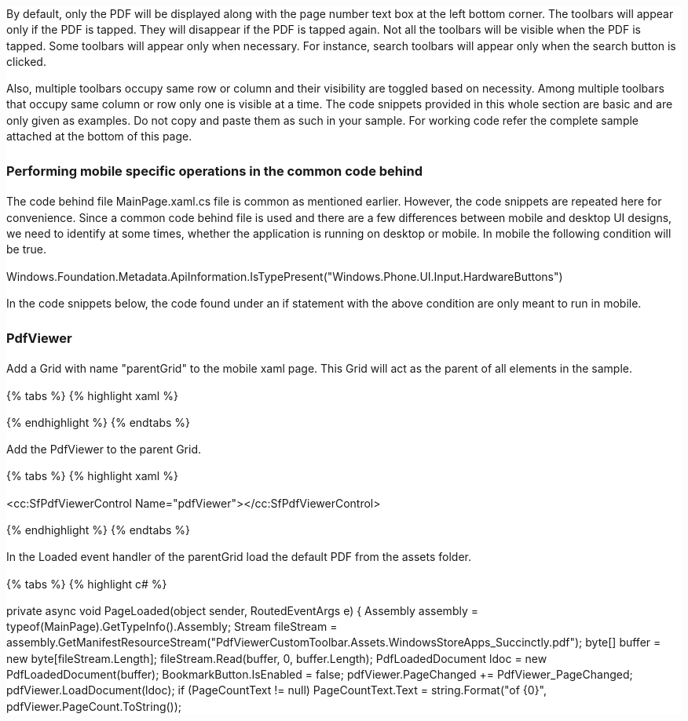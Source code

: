 By default, only the PDF will be displayed along with the page number text box at the left bottom corner. The toolbars will appear only if the PDF is tapped. They will disappear if the PDF is tapped again. Not all the toolbars will be visible when the PDF is tapped. Some toolbars will appear only when necessary. For instance, search toolbars will appear only when the search button is clicked.  

Also, multiple toolbars occupy same row or column and their visibility are toggled based on necessity. Among multiple toolbars that occupy same column or row only one is visible at a time. 
The code snippets provided in this whole section are basic and are only given as examples. Do not copy and paste them as such in your sample. For working code refer the complete sample attached at the bottom of this page. 

### Performing mobile specific operations in the common code behind

The code behind file MainPage.xaml.cs file is common as mentioned earlier. However, the code snippets are repeated here for convenience. 
Since a common code behind file is used and there are a few differences between mobile and desktop UI designs, we need to identify at some times, whether the application is running on desktop or mobile. In mobile the following condition will be true. 

Windows.Foundation.Metadata.ApiInformation.IsTypePresent(&#34;Windows.Phone.UI.Input.HardwareButtons&#34;) 

In the code snippets below, the code found under an if statement with the above condition are only meant to run in mobile.  

### PdfViewer

Add a Grid with name &#34;parentGrid&#34; to the mobile xaml page. This Grid will act as the parent of all elements in the sample. 

{% tabs %}
{% highlight xaml %}

<Grid Loaded="PageLoaded" x:Name="parentGrid">
   <Grid.RowDefinitions>
       <RowDefinition Height="*"/>
   </Grid.RowDefinitions>

{% endhighlight %}
{% endtabs %}

Add the PdfViewer to the parent Grid. 

{% tabs %}
{% highlight xaml %}

<cc:SfPdfViewerControl Name="pdfViewer"></cc:SfPdfViewerControl>

{% endhighlight %}
{% endtabs %}

In the Loaded event handler of the parentGrid load the default PDF from the assets folder. 

{% tabs %}
{% highlight c# %}

private async void PageLoaded(object sender, RoutedEventArgs e)
{
    Assembly assembly = typeof(MainPage).GetTypeInfo().Assembly;
    Stream fileStream = assembly.GetManifestResourceStream("PdfViewerCustomToolbar.Assets.WindowsStoreApps_Succinctly.pdf");
    byte[] buffer = new byte[fileStream.Length];
    fileStream.Read(buffer, 0, buffer.Length);
    PdfLoadedDocument ldoc = new PdfLoadedDocument(buffer);
    BookmarkButton.IsEnabled = false;
    pdfViewer.PageChanged += PdfViewer_PageChanged;
    pdfViewer.LoadDocument(ldoc);
    if (PageCountText != null)
       PageCountText.Text = string.Format("of {0}", pdfViewer.PageCount.ToString());